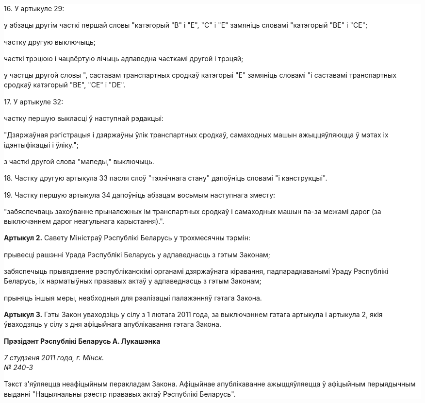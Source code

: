 16\. У артыкуле 29:

у абзацы другім часткі першай словы "катэгорый "В" і "Е", "С" і "Е"
замяніць словамі "катэгорый "ВЕ" і "СЕ";

частку другую выключыць;

часткі трэцюю і чацвёртую лічыць адпаведна часткамі другой і трэцяй;

у частцы другой словы ", саставам транспартных сродкаў катэгорыі "Е"
замяніць словамі "і саставамі транспартных сродкаў катэгорый "ВЕ",
"СЕ" і "DЕ".

17\. У артыкуле 32:

частку першую выкласці ў наступнай рэдакцыі:

"Дзяржаўная рэгістрацыя і дзяржаўны ўлік транспартных сродкаў,
самаходных машын ажыццяўляюцца ў мэтах іх ідэнтыфікацыі і
ўліку.";

з часткі другой слова "мапеды," выключыць.

18\. Частку другую артыкула 33 пасля слоў "тэхнічнага стану" дапоўніць
словамі "і канструкцыі".

19\. Частку першую артыкула 34 дапоўніць абзацам восьмым наступнага
зместу:

"забяспечваць захоўванне прыналежных ім транспартных сродкаў і
самаходных машын па-за межамі дарог (за выключэннем дарог
неагульнага карыстання).".

**Артыкул 2.** Савету Міністраў Рэспублікі Беларусь у трохмесячны
тэрмін:

прывесці рашэнні Урада Рэспублікі Беларусь у адпаведнасць з гэтым
Законам;

забяспечыць прывядзенне рэспубліканскімі органамі дзяржаўнага кіравання,
падпарадкаванымі Ураду Рэспублікі Беларусь, іх нарматыўных прававых
актаў у адпаведнасць з гэтым Законам;

прыняць іншыя меры, неабходныя для рэалізацыі палажэнняў гэтага Закона.

**Артыкул 3.** Гэты Закон уваходзіць у сілу з 1 лютага 2011 года, за
выключэннем гэтага артыкула і артыкула 2, якія ўваходзяць у сілу з
дня афіцыйнага апублікавання гэтага Закона.

**Прэзідэнт Рэспублікі Беларусь А. Лукашэнка**

<div class="null">

*7 студзеня 2011 года, г. Мінск.  
№ 240-З*

</div>

Тэкст з'яўляецца неафіцыйным перакладам Закона. Афіцыйнае апублікаванне
ажыццяўляецца ў афіцыйным перыядычным выданні "Нацыянальны рэестр
прававых актаў Рэспублікі Беларусь".
